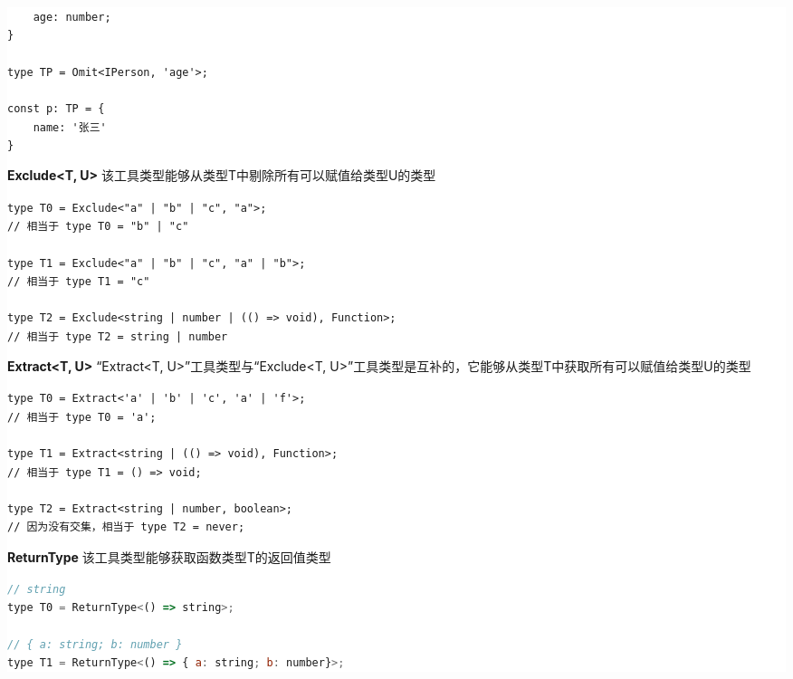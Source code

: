 ```
    age: number;
}

type TP = Omit<IPerson, 'age'>;

const p: TP = {
    name: '张三'
}
```
**Exclude<T, U>**
该工具类型能够从类型T中剔除所有可以赋值给类型U的类型
```
type T0 = Exclude<"a" | "b" | "c", "a">;
// 相当于 type T0 = "b" | "c"

type T1 = Exclude<"a" | "b" | "c", "a" | "b">;
// 相当于 type T1 = "c"

type T2 = Exclude<string | number | (() => void), Function>;
// 相当于 type T2 = string | number
```
**Extract<T, U>**
“Extract<T, U>”工具类型与“Exclude<T, U>”工具类型是互补的，它能够从类型T中获取所有可以赋值给类型U的类型
```
type T0 = Extract<'a' | 'b' | 'c', 'a' | 'f'>;
// 相当于 type T0 = 'a';

type T1 = Extract<string | (() => void), Function>;
// 相当于 type T1 = () => void;

type T2 = Extract<string | number, boolean>;
// 因为没有交集，相当于 type T2 = never;
```
**ReturnType**
该工具类型能够获取函数类型T的返回值类型
```javascript
// string
type T0 = ReturnType<() => string>;

// { a: string; b: number }
type T1 = ReturnType<() => { a: string; b: number}>;
```
